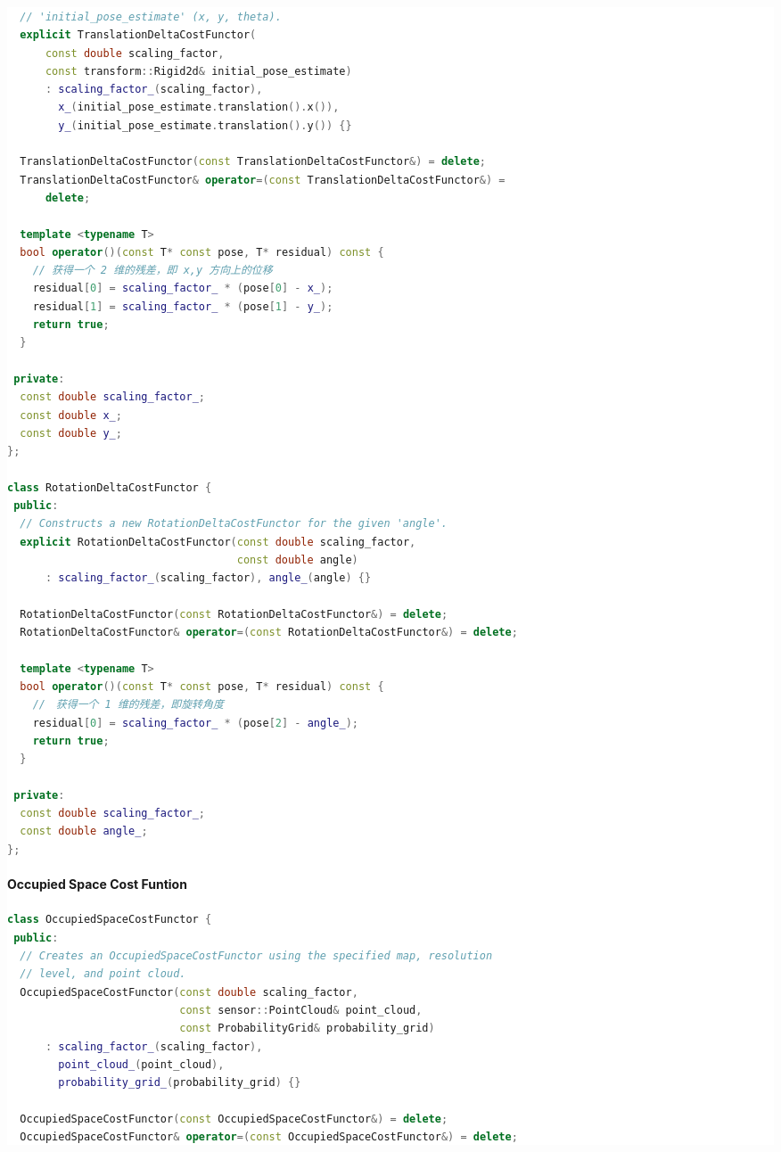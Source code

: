 ```cpp
  // 'initial_pose_estimate' (x, y, theta).
  explicit TranslationDeltaCostFunctor(
      const double scaling_factor,
      const transform::Rigid2d& initial_pose_estimate)
      : scaling_factor_(scaling_factor),
        x_(initial_pose_estimate.translation().x()),
        y_(initial_pose_estimate.translation().y()) {}

  TranslationDeltaCostFunctor(const TranslationDeltaCostFunctor&) = delete;
  TranslationDeltaCostFunctor& operator=(const TranslationDeltaCostFunctor&) =
      delete;

  template <typename T>
  bool operator()(const T* const pose, T* residual) const {
	// 获得一个 2 维的残差，即 x,y 方向上的位移
    residual[0] = scaling_factor_ * (pose[0] - x_);
    residual[1] = scaling_factor_ * (pose[1] - y_);
    return true;
  }

 private:
  const double scaling_factor_;
  const double x_;
  const double y_;
};

class RotationDeltaCostFunctor {
 public:
  // Constructs a new RotationDeltaCostFunctor for the given 'angle'.
  explicit RotationDeltaCostFunctor(const double scaling_factor,
                                    const double angle)
      : scaling_factor_(scaling_factor), angle_(angle) {}

  RotationDeltaCostFunctor(const RotationDeltaCostFunctor&) = delete;
  RotationDeltaCostFunctor& operator=(const RotationDeltaCostFunctor&) = delete;

  template <typename T>
  bool operator()(const T* const pose, T* residual) const {
    //　获得一个 1 维的残差，即旋转角度
    residual[0] = scaling_factor_ * (pose[2] - angle_);
    return true;
  }

 private:
  const double scaling_factor_;
  const double angle_;
};
```
#### Occupied Space Cost Funtion
```cpp
class OccupiedSpaceCostFunctor {
 public:
  // Creates an OccupiedSpaceCostFunctor using the specified map, resolution
  // level, and point cloud.
  OccupiedSpaceCostFunctor(const double scaling_factor,
                           const sensor::PointCloud& point_cloud,
                           const ProbabilityGrid& probability_grid)
      : scaling_factor_(scaling_factor),
        point_cloud_(point_cloud),
        probability_grid_(probability_grid) {}

  OccupiedSpaceCostFunctor(const OccupiedSpaceCostFunctor&) = delete;
  OccupiedSpaceCostFunctor& operator=(const OccupiedSpaceCostFunctor&) = delete;
```